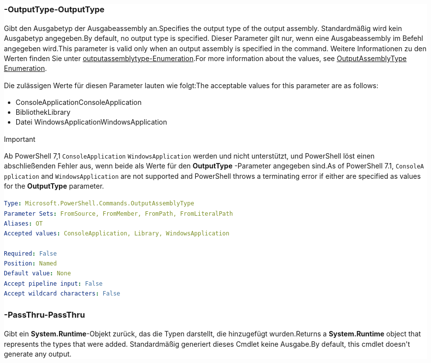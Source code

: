 ### <span data-ttu-id="88d10-218">-OutputType</span><span class="sxs-lookup"><span data-stu-id="88d10-218">-OutputType</span></span>

<span data-ttu-id="88d10-219">Gibt den Ausgabetyp der Ausgabeassembly an.</span><span class="sxs-lookup"><span data-stu-id="88d10-219">Specifies the output type of the output assembly.</span></span> <span data-ttu-id="88d10-220">Standardmäßig wird kein Ausgabetyp angegeben.</span><span class="sxs-lookup"><span data-stu-id="88d10-220">By default, no output type is specified.</span></span> <span data-ttu-id="88d10-221">Dieser Parameter gilt nur, wenn eine Ausgabeassembly im Befehl angegeben wird.</span><span class="sxs-lookup"><span data-stu-id="88d10-221">This parameter is valid only when an output assembly is specified in the command.</span></span> <span data-ttu-id="88d10-222">Weitere Informationen zu den Werten finden Sie unter [outputassemblytype-Enumeration](/dotnet/api/microsoft.powershell.commands.outputassemblytype).</span><span class="sxs-lookup"><span data-stu-id="88d10-222">For more information about the values, see [OutputAssemblyType Enumeration](/dotnet/api/microsoft.powershell.commands.outputassemblytype).</span></span>

<span data-ttu-id="88d10-223">Die zulässigen Werte für diesen Parameter lauten wie folgt:</span><span class="sxs-lookup"><span data-stu-id="88d10-223">The acceptable values for this parameter are as follows:</span></span>

- <span data-ttu-id="88d10-224">ConsoleApplication</span><span class="sxs-lookup"><span data-stu-id="88d10-224">ConsoleApplication</span></span>
- <span data-ttu-id="88d10-225">Bibliothek</span><span class="sxs-lookup"><span data-stu-id="88d10-225">Library</span></span>
- <span data-ttu-id="88d10-226">Datei WindowsApplication</span><span class="sxs-lookup"><span data-stu-id="88d10-226">WindowsApplication</span></span>

> [!IMPORTANT]
> <span data-ttu-id="88d10-227">Ab PowerShell 7,1 `ConsoleApplication` `WindowsApplication` werden und nicht unterstützt, und PowerShell löst einen abschließenden Fehler aus, wenn beide als Werte für den **OutputType** -Parameter angegeben sind.</span><span class="sxs-lookup"><span data-stu-id="88d10-227">As of PowerShell 7.1, `ConsoleApplication` and `WindowsApplication` are not supported and PowerShell throws a terminating error if either are specified as values for the **OutputType** parameter.</span></span>

```yaml
Type: Microsoft.PowerShell.Commands.OutputAssemblyType
Parameter Sets: FromSource, FromMember, FromPath, FromLiteralPath
Aliases: OT
Accepted values: ConsoleApplication, Library, WindowsApplication

Required: False
Position: Named
Default value: None
Accept pipeline input: False
Accept wildcard characters: False
```

### <span data-ttu-id="88d10-228">-PassThru</span><span class="sxs-lookup"><span data-stu-id="88d10-228">-PassThru</span></span>

<span data-ttu-id="88d10-229">Gibt ein **System.Runtime**-Objekt zurück, das die Typen darstellt, die hinzugefügt wurden.</span><span class="sxs-lookup"><span data-stu-id="88d10-229">Returns a **System.Runtime** object that represents the types that were added.</span></span> <span data-ttu-id="88d10-230">Standardmäßig generiert dieses Cmdlet keine Ausgabe.</span><span class="sxs-lookup"><span data-stu-id="88d10-230">By default, this cmdlet doesn't generate any output.</span></span>
